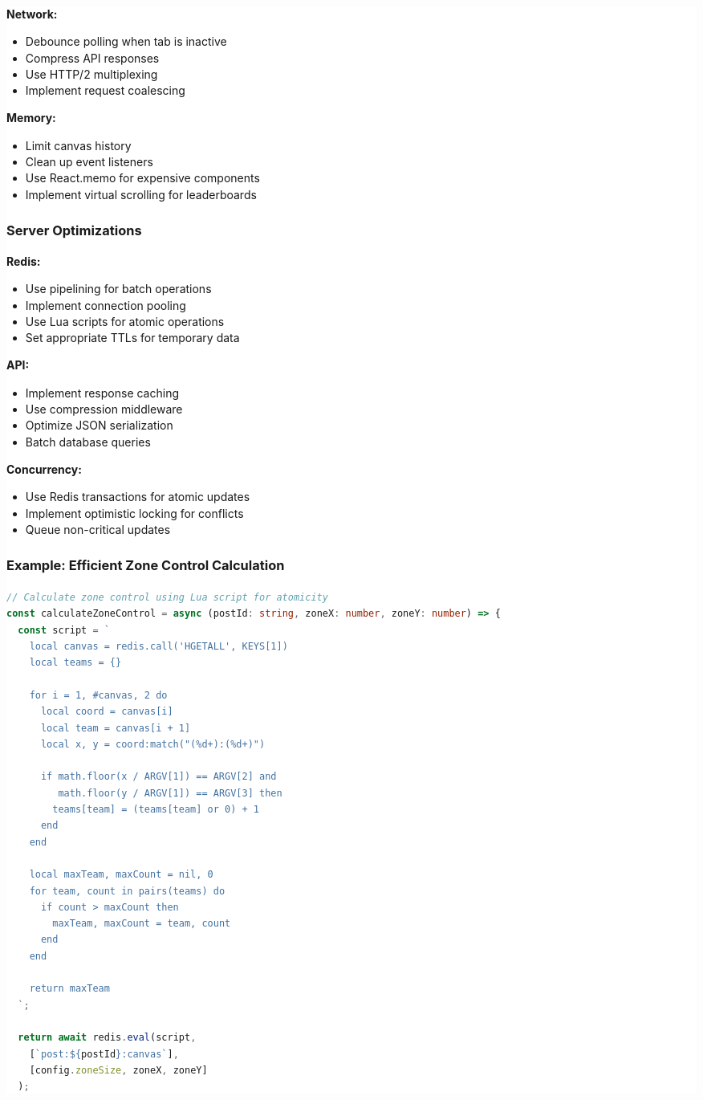 **Network:**
- Debounce polling when tab is inactive
- Compress API responses
- Use HTTP/2 multiplexing
- Implement request coalescing

**Memory:**
- Limit canvas history
- Clean up event listeners
- Use React.memo for expensive components
- Implement virtual scrolling for leaderboards

### Server Optimizations

**Redis:**
- Use pipelining for batch operations
- Implement connection pooling
- Use Lua scripts for atomic operations
- Set appropriate TTLs for temporary data

**API:**
- Implement response caching
- Use compression middleware
- Optimize JSON serialization
- Batch database queries

**Concurrency:**
- Use Redis transactions for atomic updates
- Implement optimistic locking for conflicts
- Queue non-critical updates

### Example: Efficient Zone Control Calculation

```typescript
// Calculate zone control using Lua script for atomicity
const calculateZoneControl = async (postId: string, zoneX: number, zoneY: number) => {
  const script = `
    local canvas = redis.call('HGETALL', KEYS[1])
    local teams = {}
    
    for i = 1, #canvas, 2 do
      local coord = canvas[i]
      local team = canvas[i + 1]
      local x, y = coord:match("(%d+):(%d+)")
      
      if math.floor(x / ARGV[1]) == ARGV[2] and 
         math.floor(y / ARGV[1]) == ARGV[3] then
        teams[team] = (teams[team] or 0) + 1
      end
    end
    
    local maxTeam, maxCount = nil, 0
    for team, count in pairs(teams) do
      if count > maxCount then
        maxTeam, maxCount = team, count
      end
    end
    
    return maxTeam
  `;
  
  return await redis.eval(script, 
    [`post:${postId}:canvas`],
    [config.zoneSize, zoneX, zoneY]
  );
```